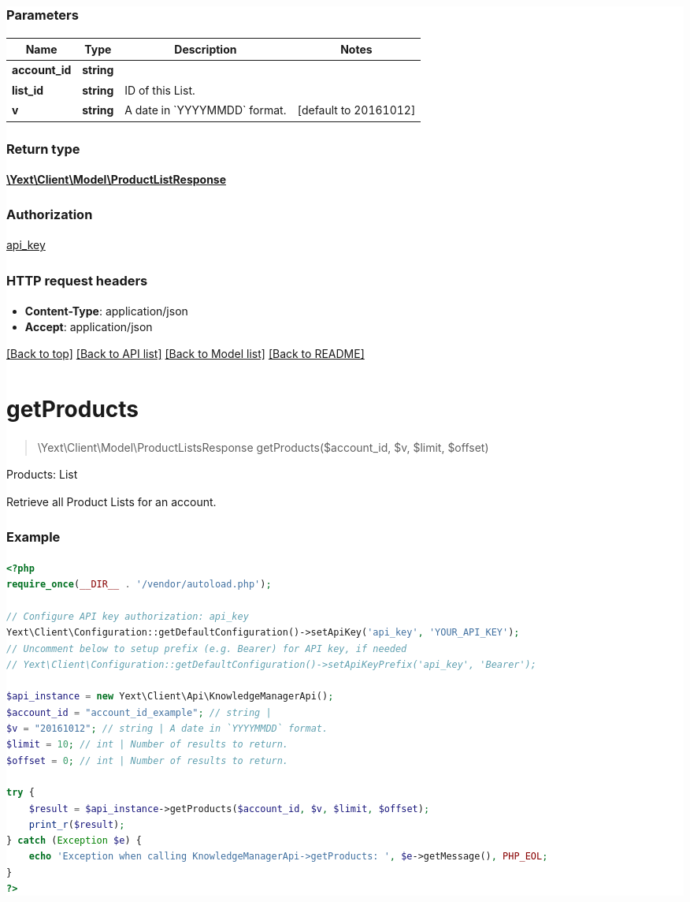 ### Parameters

Name | Type | Description  | Notes
------------- | ------------- | ------------- | -------------
 **account_id** | **string**|  |
 **list_id** | **string**| ID of this List. |
 **v** | **string**| A date in &#x60;YYYYMMDD&#x60; format. | [default to 20161012]

### Return type

[**\Yext\Client\Model\ProductListResponse**](../Model/ProductListResponse.md)

### Authorization

[api_key](../../README.md#api_key)

### HTTP request headers

 - **Content-Type**: application/json
 - **Accept**: application/json

[[Back to top]](#) [[Back to API list]](../../README.md#documentation-for-api-endpoints) [[Back to Model list]](../../README.md#documentation-for-models) [[Back to README]](../../README.md)

# **getProducts**
> \Yext\Client\Model\ProductListsResponse getProducts($account_id, $v, $limit, $offset)

Products: List

Retrieve all Product Lists for an account.

### Example
```php
<?php
require_once(__DIR__ . '/vendor/autoload.php');

// Configure API key authorization: api_key
Yext\Client\Configuration::getDefaultConfiguration()->setApiKey('api_key', 'YOUR_API_KEY');
// Uncomment below to setup prefix (e.g. Bearer) for API key, if needed
// Yext\Client\Configuration::getDefaultConfiguration()->setApiKeyPrefix('api_key', 'Bearer');

$api_instance = new Yext\Client\Api\KnowledgeManagerApi();
$account_id = "account_id_example"; // string | 
$v = "20161012"; // string | A date in `YYYYMMDD` format.
$limit = 10; // int | Number of results to return.
$offset = 0; // int | Number of results to return.

try {
    $result = $api_instance->getProducts($account_id, $v, $limit, $offset);
    print_r($result);
} catch (Exception $e) {
    echo 'Exception when calling KnowledgeManagerApi->getProducts: ', $e->getMessage(), PHP_EOL;
}
?>
```
